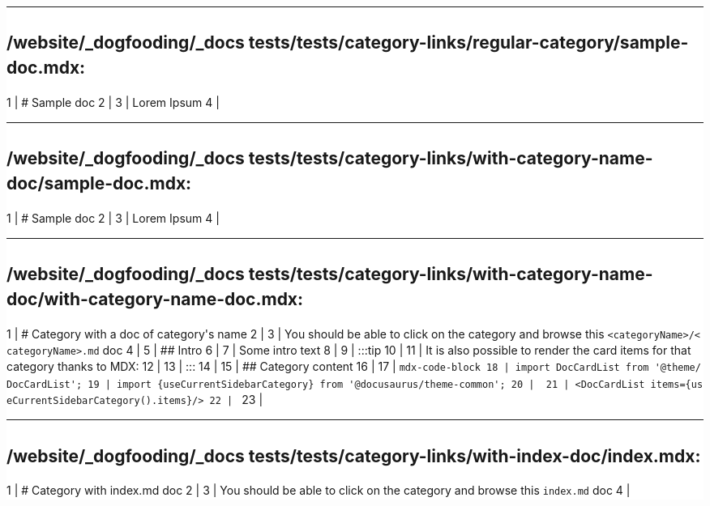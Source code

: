 
--------------------------------------------------------------------------------
/website/_dogfooding/_docs tests/tests/category-links/regular-category/sample-doc.mdx:
--------------------------------------------------------------------------------
1 | # Sample doc
2 | 
3 | Lorem Ipsum
4 | 


--------------------------------------------------------------------------------
/website/_dogfooding/_docs tests/tests/category-links/with-category-name-doc/sample-doc.mdx:
--------------------------------------------------------------------------------
1 | # Sample doc
2 | 
3 | Lorem Ipsum
4 | 


--------------------------------------------------------------------------------
/website/_dogfooding/_docs tests/tests/category-links/with-category-name-doc/with-category-name-doc.mdx:
--------------------------------------------------------------------------------
 1 | # Category with a doc of category's name
 2 | 
 3 | You should be able to click on the category and browse this `<categoryName>/<categoryName>.md` doc
 4 | 
 5 | ## Intro
 6 | 
 7 | Some intro text
 8 | 
 9 | :::tip
10 | 
11 | It is also possible to render the card items for that category thanks to MDX:
12 | 
13 | :::
14 | 
15 | ## Category content
16 | 
17 | ```mdx-code-block
18 | import DocCardList from '@theme/DocCardList';
19 | import {useCurrentSidebarCategory} from '@docusaurus/theme-common';
20 | 
21 | <DocCardList items={useCurrentSidebarCategory().items}/>
22 | ```
23 | 


--------------------------------------------------------------------------------
/website/_dogfooding/_docs tests/tests/category-links/with-index-doc/index.mdx:
--------------------------------------------------------------------------------
1 | # Category with index.md doc
2 | 
3 | You should be able to click on the category and browse this `index.md` doc
4 | 
